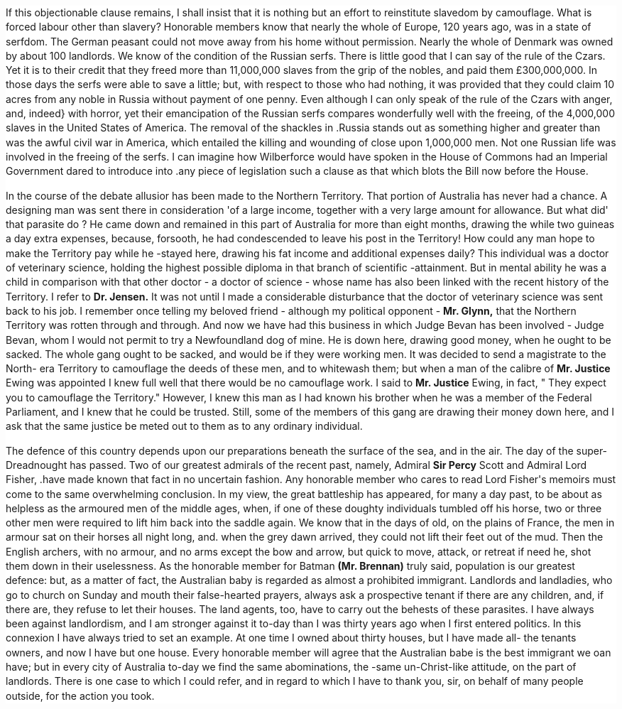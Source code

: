 If this objectionable clause remains, I shall insist that it is nothing but an effort to reinstitute  slavedom  by camouflage. What is forced labour other than slavery? Honorable members know that nearly the whole of Europe, 120 years ago, was in a state of serfdom. The German peasant could not move away from his home without permission. Nearly the whole of Denmark was owned by about 100 landlords. We know of the condition of the Russian serfs. There is little good that I can say of the rule of the Czars. Yet it is to their credit that they freed more than 11,000,000 slaves from the grip of the nobles, and paid them £300,000,000. In those days the serfs were able to save a little; but, with respect to those who had nothing, it was provided that they could claim 10 acres from any noble in Russia without payment of one penny. Even although I can only speak of the rule of the Czars with anger, and, indeed} with horror, yet their emancipation of the Russian serfs compares wonderfully well with the freeing, of the 4,000,000 slaves in the United States of America. The removal of the shackles in .Russia stands out as something higher and greater than was the awful civil war in America, which entailed the killing and wounding of close upon 1,000,000 men. Not one Russian life was involved in the freeing of the serfs. I can imagine how Wilberforce would have spoken in the House of Commons had an Imperial Government dared to introduce into .any piece of legislation such a clause as that which blots the Bill now before the House. 

In the course of the debate  allusior  has been made to the Northern Territory. That portion of Australia has never had a chance. A designing man was sent there in consideration 'of a large income, together with a very large amount for allowance. But what did' that parasite do ? He came down and remained in this part of Australia for more than eight months, drawing the while two guineas a day extra expenses, because, forsooth, he had condescended to leave his post in the Territory! How could any man hope to make the Territory pay while he -stayed here, drawing his fat income and additional expenses daily? This individual was a doctor of veterinary science, holding the highest possible diploma in that branch of scientific -attainment. But in mental ability he was a child in comparison with that other doctor - a doctor of science - whose name has also been linked with the recent history of the Territory. I refer to  **Dr. Jensen.**  It was not until I made a considerable disturbance that the doctor of veterinary science was sent back to his job. I remember once telling my beloved friend - although my political opponent -  **Mr. Glynn,**  that the Northern Territory was rotten through and through. And now we have had this business in which Judge Bevan has been involved - Judge Bevan, whom I would not permit to try a Newfoundland dog of mine. He is down here, drawing good money, when he ought to be sacked. The whole gang ought to be sacked, and would be if they were working men. It was decided to send a magistrate to the North- era Territory to camouflage the deeds of these men, and to whitewash them; but when a man of the calibre of  **Mr. Justice**  Ewing was appointed I knew full well that there would be no camouflage work. I said to  **Mr. Justice**  Ewing, in fact, " They expect you to camouflage the Territory." However, I knew this man as I had known his brother when he was a member of the Federal Parliament, and I knew that he could be trusted. Still, some of the members of this gang are drawing their money down here, and I ask that the same justice be meted out to them as to any ordinary individual. 

The defence of this country depends upon our preparations beneath the surface of the sea, and in the air. The day of the super-Dreadnought has passed. Two of our greatest admirals of the recent past, namely, Admiral  **Sir Percy**  Scott and Admiral Lord Fisher, .have made known that fact in no uncertain fashion. Any honorable member who cares to read Lord Fisher's memoirs must come to the same overwhelming conclusion. In my view, the great battleship has appeared, for many a day past, to be about as helpless as the armoured men of the middle ages, when, if one of these doughty individuals tumbled off his horse, two or three other men were required to lift him back into the saddle again. We know that in the days of old, on the plains of France, the men in armour sat on their horses all night long, and. when the grey dawn arrived, they could not lift their feet out of the mud. Then the English archers, with no armour, and no arms except the bow and arrow, but quick to move, attack, or retreat if need he, shot them down in their uselessness. As the honorable member for Batman  **(Mr. Brennan)**  truly said, population is our greatest defence: but, as a matter of fact, the Australian baby is regarded as almost a prohibited immigrant. Landlords and landladies, who go to church on Sunday and mouth their false-hearted prayers, always ask a prospective tenant if there are any children, and, if there are, they refuse to let their houses. The land agents, too, have to carry out the behests of these parasites. I have always been against landlordism, and I am stronger against it to-day than I was thirty years ago when I first entered politics. In this connexion I have always tried to set an example. At one time I owned about thirty houses, but I have made all- the tenants owners, and now I have but one house. Every honorable member will agree that the Australian babe is the best immigrant we oan have; but in every city of Australia to-day we find the same abominations, the -same un-Christ-like attitude, on the part of landlords. There is one case to which I could refer, and in regard to which I have to thank you, sir, on behalf of many people outside, for the action you took. 
